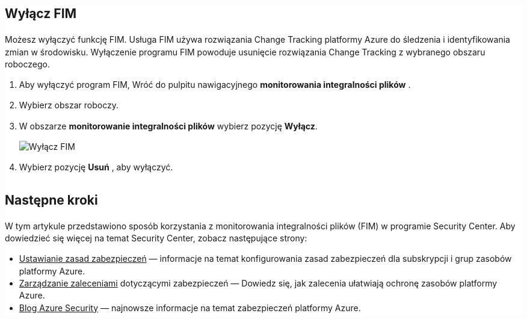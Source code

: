 ## <a name="disable-fim"></a>Wyłącz FIM
Możesz wyłączyć funkcję FIM. Usługa FIM używa rozwiązania Change Tracking platformy Azure do śledzenia i identyfikowania zmian w środowisku. Wyłączenie programu FIM powoduje usunięcie rozwiązania Change Tracking z wybranego obszaru roboczego.

1. Aby wyłączyć program FIM, Wróć do pulpitu nawigacyjnego **monitorowania integralności plików** .
2. Wybierz obszar roboczy.
3. W obszarze **monitorowanie integralności plików** wybierz pozycję **Wyłącz**.

   ![Wyłącz FIM][20]

4. Wybierz pozycję **Usuń** , aby wyłączyć.

## <a name="next-steps"></a>Następne kroki
W tym artykule przedstawiono sposób korzystania z monitorowania integralności plików (FIM) w programie Security Center. Aby dowiedzieć się więcej na temat Security Center, zobacz następujące strony:

* [Ustawianie zasad zabezpieczeń](tutorial-security-policy.md) — informacje na temat konfigurowania zasad zabezpieczeń dla subskrypcji i grup zasobów platformy Azure.
* [Zarządzanie zaleceniami](security-center-recommendations.md) dotyczącymi zabezpieczeń — Dowiedz się, jak zalecenia ułatwiają ochronę zasobów platformy Azure.
* [Blog Azure Security](/archive/blogs/azuresecurity/) — najnowsze informacje na temat zabezpieczeń platformy Azure.


[1]: ./media/security-center-file-integrity-monitoring/security-center-dashboard.png
[3]: ./media/security-center-file-integrity-monitoring/enable.png
[4]: ./media/security-center-file-integrity-monitoring/upgrade-plan.png
[5]: ./media/security-center-file-integrity-monitoring/enable-fim.png
[7]: ./media/security-center-file-integrity-monitoring/filter.png
[8]: ./media/security-center-file-integrity-monitoring/log-search.png
[9]: ./media/security-center-file-integrity-monitoring/changes-tab.png
[10]: ./media/security-center-file-integrity-monitoring/change-details.png
[11]: ./media/security-center-file-integrity-monitoring/fim-dashboard-settings.png
[12]: ./media/security-center-file-integrity-monitoring/workspace-config.png
[13]: ./media/security-center-file-integrity-monitoring/edit.png
[14]: ./media/security-center-file-integrity-monitoring/add.png
[15]: ./media/security-center-file-integrity-monitoring/add-item.png
[16]: ./media/security-center-file-integrity-monitoring/fim-dashboard-disable.png
[17]: ./media/security-center-file-integrity-monitoring/fim-dashboard-settings-disabled.png
[18]: ./media/security-center-file-integrity-monitoring/workspace-config-disable.png
[19]: ./media/security-center-file-integrity-monitoring/edit-disable.png
[20]: ./media/security-center-file-integrity-monitoring/disable-fim.png